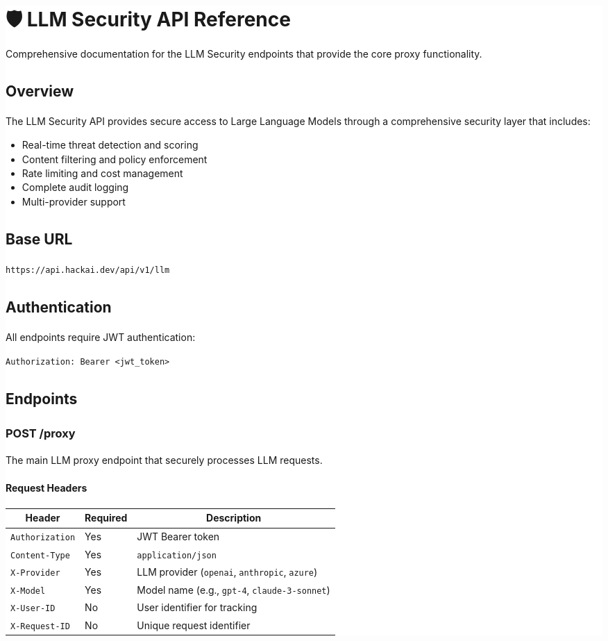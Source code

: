 # 🛡️ LLM Security API Reference

Comprehensive documentation for the LLM Security endpoints that provide the core proxy functionality.

## Overview

The LLM Security API provides secure access to Large Language Models through a comprehensive security layer that includes:

- Real-time threat detection and scoring
- Content filtering and policy enforcement
- Rate limiting and cost management
- Complete audit logging
- Multi-provider support

## Base URL

```
https://api.hackai.dev/api/v1/llm
```

## Authentication

All endpoints require JWT authentication:

```http
Authorization: Bearer <jwt_token>
```

## Endpoints

### POST /proxy

The main LLM proxy endpoint that securely processes LLM requests.

#### Request Headers

| Header | Required | Description |
|--------|----------|-------------|
| `Authorization` | Yes | JWT Bearer token |
| `Content-Type` | Yes | `application/json` |
| `X-Provider` | Yes | LLM provider (`openai`, `anthropic`, `azure`) |
| `X-Model` | Yes | Model name (e.g., `gpt-4`, `claude-3-sonnet`) |
| `X-User-ID` | No | User identifier for tracking |
| `X-Request-ID` | No | Unique request identifier |
